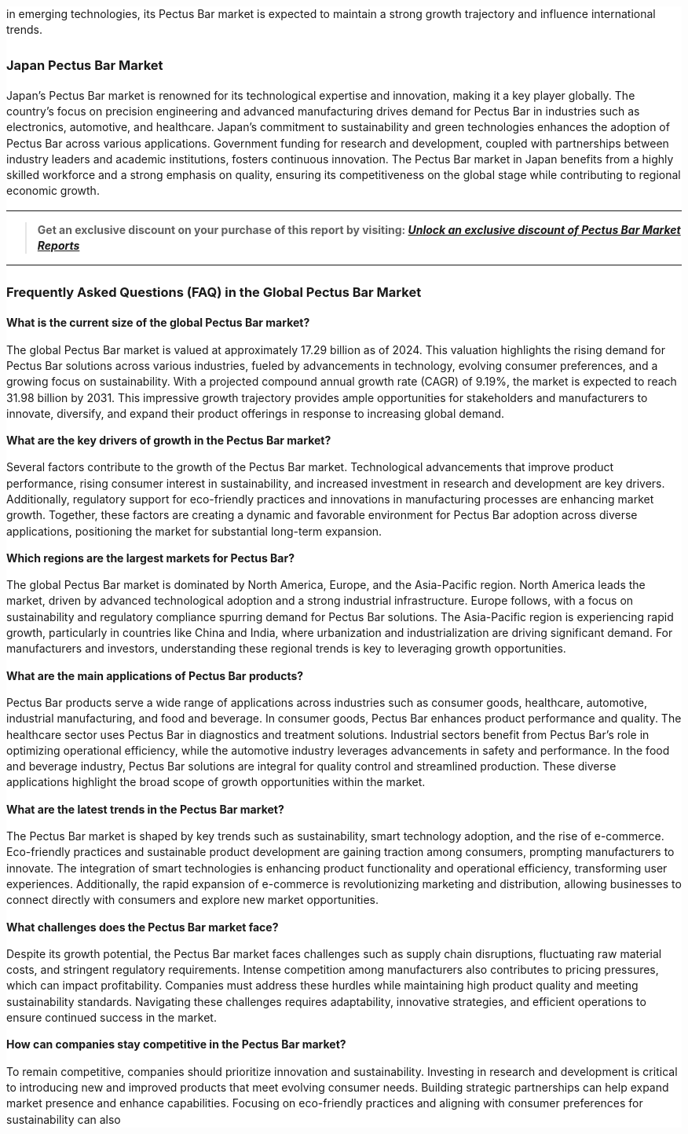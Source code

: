 in emerging technologies, its Pectus Bar market is expected to maintain a strong growth trajectory and influence international trends.</p><h3>Japan Pectus Bar Market</h3><p>Japan&rsquo;s Pectus Bar market is renowned for its technological expertise and innovation, making it a key player globally. The country&rsquo;s focus on precision engineering and advanced manufacturing drives demand for Pectus Bar in industries such as electronics, automotive, and healthcare. Japan&rsquo;s commitment to sustainability and green technologies enhances the adoption of Pectus Bar across various applications. Government funding for research and development, coupled with partnerships between industry leaders and academic institutions, fosters continuous innovation. The Pectus Bar market in Japan benefits from a highly skilled workforce and a strong emphasis on quality, ensuring its competitiveness on the global stage while contributing to regional economic growth.</p><hr /><blockquote><p><strong>Get an exclusive discount on your purchase of this report by visiting: <em><a href="://marketresearchpulse.com/ask-for-discount/19548?utm_source=Github&amp;utm_medium=022">Unlock an exclusive discount of Pectus Bar Market Reports</a></em>&nbsp;</strong></p></blockquote><hr /><h3>Frequently Asked Questions (FAQ) in the Global Pectus Bar Market</h3><p><strong>What is the current size of the global Pectus Bar market?</strong></p><p>The global Pectus Bar market is valued at approximately 17.29 billion as of 2024. This valuation highlights the rising demand for Pectus Bar solutions across various industries, fueled by advancements in technology, evolving consumer preferences, and a growing focus on sustainability. With a projected compound annual growth rate (CAGR) of 9.19%, the market is expected to reach 31.98 billion by 2031. This impressive growth trajectory provides ample opportunities for stakeholders and manufacturers to innovate, diversify, and expand their product offerings in response to increasing global demand.</p><p><strong>What are the key drivers of growth in the Pectus Bar market?</strong></p><p>Several factors contribute to the growth of the Pectus Bar market. Technological advancements that improve product performance, rising consumer interest in sustainability, and increased investment in research and development are key drivers. Additionally, regulatory support for eco-friendly practices and innovations in manufacturing processes are enhancing market growth. Together, these factors are creating a dynamic and favorable environment for Pectus Bar adoption across diverse applications, positioning the market for substantial long-term expansion.</p><p><strong>Which regions are the largest markets for Pectus Bar?</strong></p><p>The global Pectus Bar market is dominated by North America, Europe, and the Asia-Pacific region. North America leads the market, driven by advanced technological adoption and a strong industrial infrastructure. Europe follows, with a focus on sustainability and regulatory compliance spurring demand for Pectus Bar solutions. The Asia-Pacific region is experiencing rapid growth, particularly in countries like China and India, where urbanization and industrialization are driving significant demand. For manufacturers and investors, understanding these regional trends is key to leveraging growth opportunities.</p><p><strong>What are the main applications of Pectus Bar products?</strong></p><p>Pectus Bar products serve a wide range of applications across industries such as consumer goods, healthcare, automotive, industrial manufacturing, and food and beverage. In consumer goods, Pectus Bar enhances product performance and quality. The healthcare sector uses Pectus Bar in diagnostics and treatment solutions. Industrial sectors benefit from Pectus Bar&rsquo;s role in optimizing operational efficiency, while the automotive industry leverages advancements in safety and performance. In the food and beverage industry, Pectus Bar solutions are integral for quality control and streamlined production. These diverse applications highlight the broad scope of growth opportunities within the market.</p><p><strong>What are the latest trends in the Pectus Bar market?</strong></p><p>The Pectus Bar market is shaped by key trends such as sustainability, smart technology adoption, and the rise of e-commerce. Eco-friendly practices and sustainable product development are gaining traction among consumers, prompting manufacturers to innovate. The integration of smart technologies is enhancing product functionality and operational efficiency, transforming user experiences. Additionally, the rapid expansion of e-commerce is revolutionizing marketing and distribution, allowing businesses to connect directly with consumers and explore new market opportunities.</p><p><strong>What challenges does the Pectus Bar market face?</strong></p><p>Despite its growth potential, the Pectus Bar market faces challenges such as supply chain disruptions, fluctuating raw material costs, and stringent regulatory requirements. Intense competition among manufacturers also contributes to pricing pressures, which can impact profitability. Companies must address these hurdles while maintaining high product quality and meeting sustainability standards. Navigating these challenges requires adaptability, innovative strategies, and efficient operations to ensure continued success in the market.</p><p><strong>How can companies stay competitive in the Pectus Bar market?</strong></p><p>To remain competitive, companies should prioritize innovation and sustainability. Investing in research and development is critical to introducing new and improved products that meet evolving consumer needs. Building strategic partnerships can help expand market presence and enhance capabilities. Focusing on eco-friendly practices and aligning with consumer preferences for sustainability can also